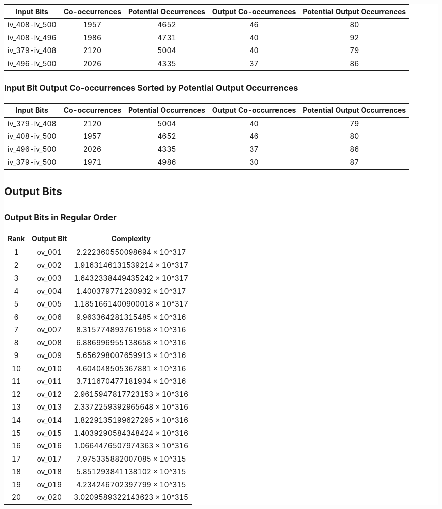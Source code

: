 | Input Bits | Co-occurrences | Potential Occurrences | Output Co-occurrences | Potential Output Occurrences |
|:----------:|:--------------:|:---------------------:|:---------------------:|:----------------------------:|
| iv_408-iv_500 | 1957 | 4652 | 46 | 80 |
| iv_408-iv_496 | 1986 | 4731 | 40 | 92 |
| iv_379-iv_408 | 2120 | 5004 | 40 | 79 |
| iv_496-iv_500 | 2026 | 4335 | 37 | 86 |

### Input Bit Output Co-occurrences Sorted by Potential Output Occurrences

| Input Bits | Co-occurrences | Potential Occurrences | Output Co-occurrences | Potential Output Occurrences |
|:----------:|:--------------:|:---------------------:|:---------------------:|:----------------------------:|
| iv_379-iv_408 | 2120 | 5004 | 40 | 79 |
| iv_408-iv_500 | 1957 | 4652 | 46 | 80 |
| iv_496-iv_500 | 2026 | 4335 | 37 | 86 |
| iv_379-iv_500 | 1971 | 4986 | 30 | 87 |

## Output Bits

### Output Bits in Regular Order

| Rank | Output Bit | Complexity |
|:----:|:----------:|:----------:|
| 1 | ov_001 | 2.222360550098694 × 10^317 |
| 2 | ov_002 | 1.9163146131539214 × 10^317 |
| 3 | ov_003 | 1.6432338449435242 × 10^317 |
| 4 | ov_004 | 1.400379771230932 × 10^317 |
| 5 | ov_005 | 1.1851661400900018 × 10^317 |
| 6 | ov_006 | 9.963364281315485 × 10^316 |
| 7 | ov_007 | 8.315774893761958 × 10^316 |
| 8 | ov_008 | 6.886996955138658 × 10^316 |
| 9 | ov_009 | 5.656298007659913 × 10^316 |
| 10 | ov_010 | 4.604048505367881 × 10^316 |
| 11 | ov_011 | 3.711670477181934 × 10^316 |
| 12 | ov_012 | 2.9615947817723153 × 10^316 |
| 13 | ov_013 | 2.3372259392965648 × 10^316 |
| 14 | ov_014 | 1.8229135199627295 × 10^316 |
| 15 | ov_015 | 1.4039290584348424 × 10^316 |
| 16 | ov_016 | 1.0664476507974363 × 10^316 |
| 17 | ov_017 | 7.975335882007085 × 10^315 |
| 18 | ov_018 | 5.851293841138102 × 10^315 |
| 19 | ov_019 | 4.234246702397799 × 10^315 |
| 20 | ov_020 | 3.0209589322143623 × 10^315 |